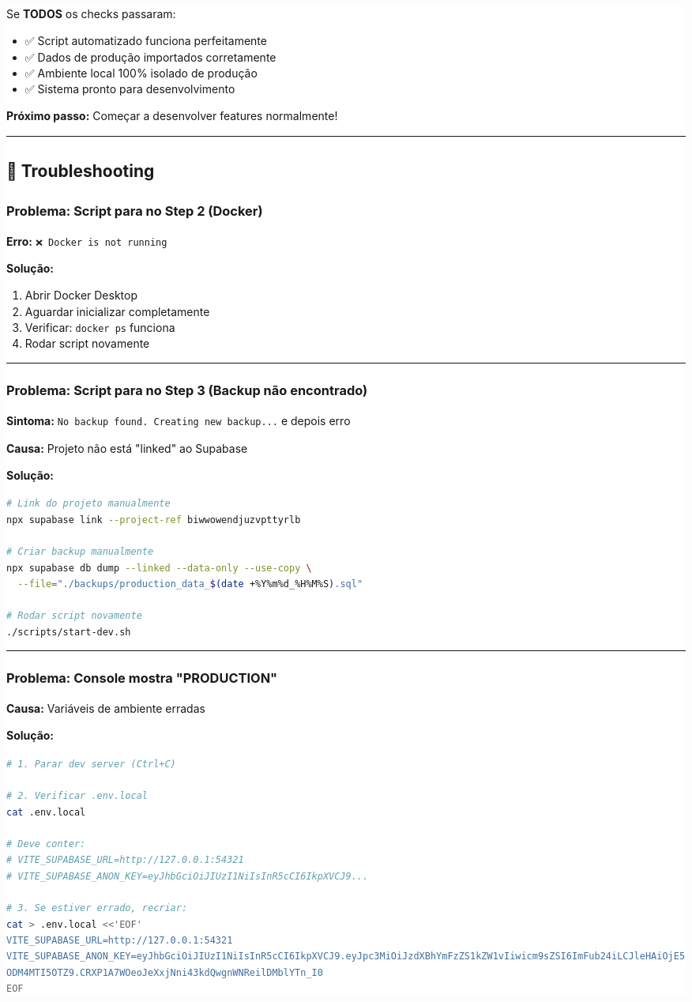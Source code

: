 Se **TODOS** os checks passaram:

- ✅ Script automatizado funciona perfeitamente
- ✅ Dados de produção importados corretamente
- ✅ Ambiente local 100% isolado de produção
- ✅ Sistema pronto para desenvolvimento

**Próximo passo:** Começar a desenvolver features normalmente!

---

## 🚨 Troubleshooting

### Problema: Script para no Step 2 (Docker)

**Erro:** `❌ Docker is not running`

**Solução:**
1. Abrir Docker Desktop
2. Aguardar inicializar completamente
3. Verificar: `docker ps` funciona
4. Rodar script novamente

---

### Problema: Script para no Step 3 (Backup não encontrado)

**Sintoma:** `No backup found. Creating new backup...` e depois erro

**Causa:** Projeto não está "linked" ao Supabase

**Solução:**
```bash
# Link do projeto manualmente
npx supabase link --project-ref biwwowendjuzvpttyrlb

# Criar backup manualmente
npx supabase db dump --linked --data-only --use-copy \
  --file="./backups/production_data_$(date +%Y%m%d_%H%M%S).sql"

# Rodar script novamente
./scripts/start-dev.sh
```

---

### Problema: Console mostra "PRODUCTION"

**Causa:** Variáveis de ambiente erradas

**Solução:**
```bash
# 1. Parar dev server (Ctrl+C)

# 2. Verificar .env.local
cat .env.local

# Deve conter:
# VITE_SUPABASE_URL=http://127.0.0.1:54321
# VITE_SUPABASE_ANON_KEY=eyJhbGciOiJIUzI1NiIsInR5cCI6IkpXVCJ9...

# 3. Se estiver errado, recriar:
cat > .env.local <<'EOF'
VITE_SUPABASE_URL=http://127.0.0.1:54321
VITE_SUPABASE_ANON_KEY=eyJhbGciOiJIUzI1NiIsInR5cCI6IkpXVCJ9.eyJpc3MiOiJzdXBhYmFzZS1kZW1vIiwicm9sZSI6ImFub24iLCJleHAiOjE5ODM4MTI5OTZ9.CRXP1A7WOeoJeXxjNni43kdQwgnWNReilDMblYTn_I0
EOF

```